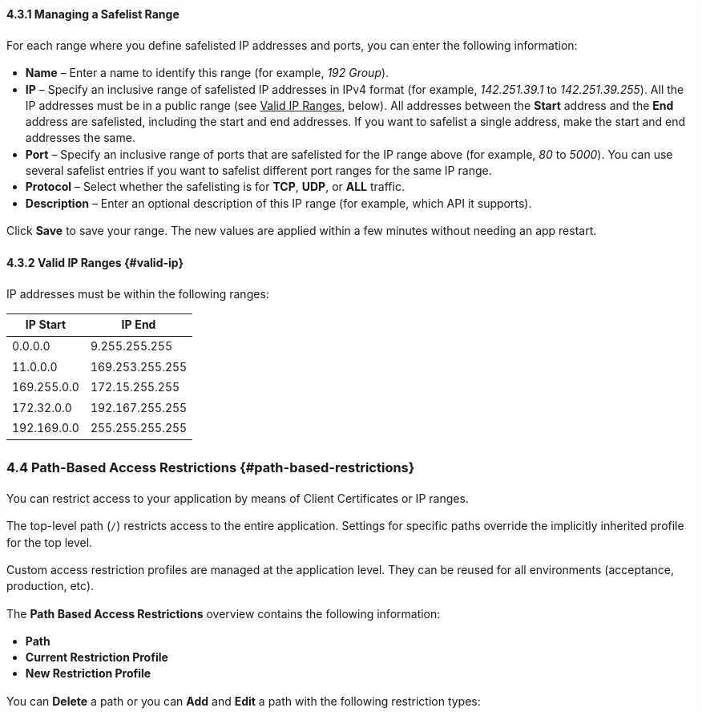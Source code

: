 #### 4.3.1 Managing a Safelist Range

For each range where you define safelisted IP addresses and ports, you can enter the following information:

* **Name** – Enter a name to identify this range (for example, *192 Group*).
* **IP** – Specify an inclusive range of safelisted IP addresses in IPv4 format (for example, *142.251.39.1* to *142.251.39.255*). All the IP addresses must be in a public range (see [Valid IP Ranges](#valid-ip), below). All addresses between the **Start** address and the **End** address are safelisted, including the start and end addresses. If you want to safelist a single address, make the start and end addresses the same.
* **Port** – Specify an inclusive range of ports that are safelisted for the IP range above (for example, *80* to *5000*). You can use several safelist entries if you want to safelist different port ranges for the same IP range.
* **Protocol** – Select whether the safelisting is for **TCP**, **UDP**, or **ALL** traffic.
* **Description** – Enter an optional description of this IP range (for example, which API it supports).

Click **Save** to save your range. The new values are applied within a few minutes without needing an app restart.

#### 4.3.2 Valid IP Ranges {#valid-ip}

IP addresses must be within the following ranges:

| IP Start    | IP End          |
| ----------- | --------------- |
| 0.0.0.0     | 9.255.255.255   |
| 11.0.0.0    | 169.253.255.255 |
| 169.255.0.0 | 172.15.255.255  |
| 172.32.0.0  | 192.167.255.255 |
| 192.169.0.0 | 255.255.255.255 |

### 4.4 Path-Based Access Restrictions {#path-based-restrictions}

You can restrict access to your application by means of Client Certificates or IP ranges.

The top-level path (`/`) restricts access to the entire application. Settings for specific paths override the implicitly inherited profile for the top level.

Custom access restriction profiles are managed at the application level. They can be reused for all environments (acceptance, production, etc).

The **Path Based Access Restrictions** overview contains the following information:

* **Path**
* **Current Restriction Profile**
* **New Restriction Profile**

You can **Delete** a path or you can **Add** and **Edit** a path with the following restriction types:

